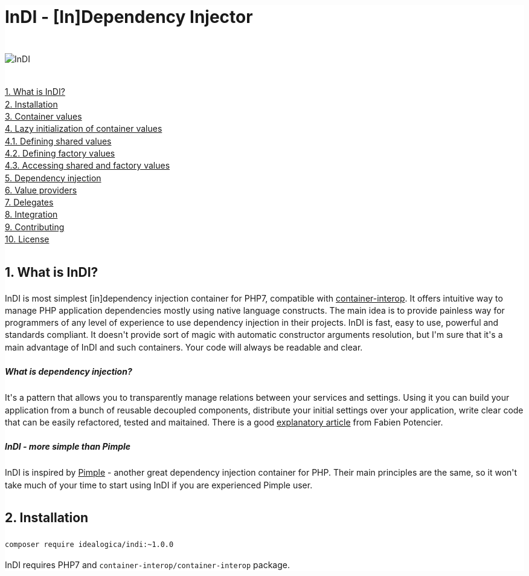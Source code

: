# InDI - [In]Dependency Injector

<br /><img alt="InDI" title="InDI" src="http://www.idealogica.ru/image/indi.png"><br /><br />

[1. What is InDI?](#1-what-is-indi)<br />
[2. Installation](#2-installation)<br />
[3. Container values](#3-container-values)<br />
[4. Lazy initialization of container values](#4-lazy-initialization-of-container-values)<br />
[4.1. Defining shared values](#41-defining-shared-values)<br />
[4.2. Defining factory values](#42-defining-factory-values)<br />
[4.3. Accessing shared and factory values](#43-accessing-shared-and-factory-values)<br />
[5. Dependency injection](#5-dependency-injection)<br />
[6. Value providers](#6-value-providers)<br />
[7. Delegates](#7-delegates)<br />
[8. Integration](#8-integration)<br />
[9. Contributing](#9-contributing)<br />
[10. License](#10-license)

## 1. What is InDI?

InDI is most simplest [in]dependency injection container for PHP7, compatible with
[container-interop](https://github.com/container-interop/container-interop). It offers
intuitive way to manage PHP application dependencies mostly using native language constructs.
The main idea is to provide painless way for programmers of any level of experience to use
dependency injection in their projects. InDI is fast, easy to use, powerful and standards
compliant. It doesn't provide sort of magic with automatic constructor arguments resolution,
but I'm sure that it's a main advantage of InDI and such containers. Your code will always
be readable and clear.

##### What is dependency injection?

It's a pattern that allows you to transparently manage relations between your services
and settings. Using it you can build your application from a bunch of reusable decoupled
components, distribute your initial settings over your application, write clear code that
can be easily refactored, tested and maitained.
There is a good [explanatory article](http://fabien.potencier.org/what-is-dependency-injection.html)
from Fabien Potencier.

##### InDI - more simple than Pimple

InDI is inspired by [Pimple](http://pimple.sensiolabs.org/) - another great dependency
injection container for PHP. Their main principles are the same, so it won't take much of
your time to start using InDI if you are experienced Pimple user.

## 2. Installation

```
composer require idealogica/indi:~1.0.0
```
InDI requires PHP7 and `container-interop/container-interop` package.
